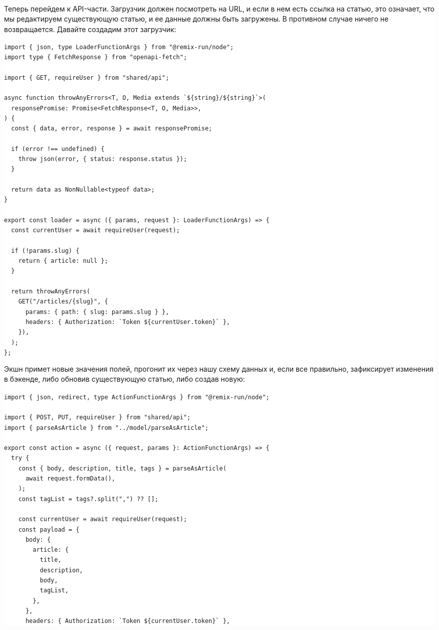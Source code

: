 Теперь перейдем к API-части. Загрузчик должен посмотреть на URL, и если в нем есть ссылка на статью, это означает, что мы редактируем существующую статью, и ее данные должны быть загружены. В противном случае ничего не возвращается. Давайте создадим этот загрузчик:

```tsx title="pages/article-edit/api/loader.ts"
import { json, type LoaderFunctionArgs } from "@remix-run/node";
import type { FetchResponse } from "openapi-fetch";

import { GET, requireUser } from "shared/api";

async function throwAnyErrors<T, O, Media extends `${string}/${string}`>(
  responsePromise: Promise<FetchResponse<T, O, Media>>,
) {
  const { data, error, response } = await responsePromise;

  if (error !== undefined) {
    throw json(error, { status: response.status });
  }

  return data as NonNullable<typeof data>;
}

export const loader = async ({ params, request }: LoaderFunctionArgs) => {
  const currentUser = await requireUser(request);

  if (!params.slug) {
    return { article: null };
  }

  return throwAnyErrors(
    GET("/articles/{slug}", {
      params: { path: { slug: params.slug } },
      headers: { Authorization: `Token ${currentUser.token}` },
    }),
  );
};
```

Экшн примет новые значения полей, прогонит их через нашу схему данных и, если все правильно, зафиксирует изменения в бэкенде, либо обновив существующую статью, либо создав новую:

```tsx title="pages/article-edit/api/action.ts"
import { json, redirect, type ActionFunctionArgs } from "@remix-run/node";

import { POST, PUT, requireUser } from "shared/api";
import { parseAsArticle } from "../model/parseAsArticle";

export const action = async ({ request, params }: ActionFunctionArgs) => {
  try {
    const { body, description, title, tags } = parseAsArticle(
      await request.formData(),
    );
    const tagList = tags?.split(",") ?? [];

    const currentUser = await requireUser(request);
    const payload = {
      body: {
        article: {
          title,
          description,
          body,
          tagList,
        },
      },
      headers: { Authorization: `Token ${currentUser.token}` },
```